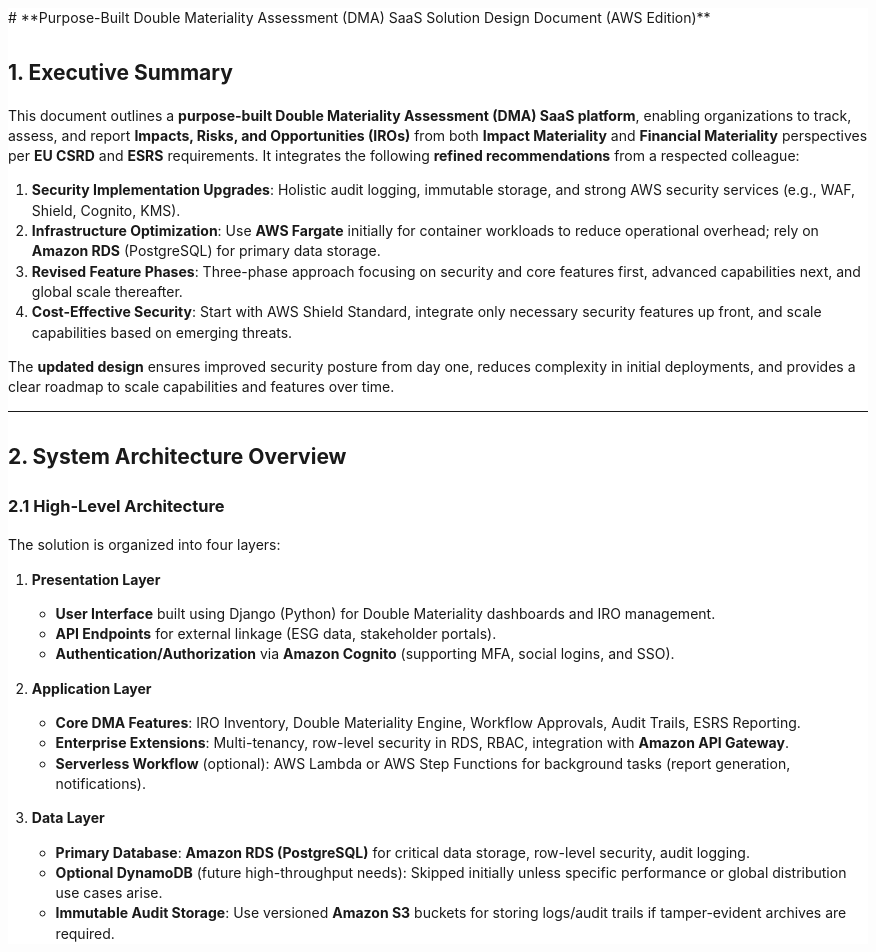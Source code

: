 <solution design document>
# **Purpose-Built Double Materiality Assessment (DMA) SaaS Solution Design Document (AWS Edition)**

## **1. Executive Summary**

This document outlines a **purpose-built Double Materiality Assessment (DMA) SaaS platform**, enabling organizations to track, assess, and report **Impacts, Risks, and Opportunities (IROs)** from both **Impact Materiality** and **Financial Materiality** perspectives per **EU CSRD** and **ESRS** requirements. It integrates the following **refined recommendations** from a respected colleague:

1. **Security Implementation Upgrades**: Holistic audit logging, immutable storage, and strong AWS security services (e.g., WAF, Shield, Cognito, KMS).  
2. **Infrastructure Optimization**: Use **AWS Fargate** initially for container workloads to reduce operational overhead; rely on **Amazon RDS** (PostgreSQL) for primary data storage.  
3. **Revised Feature Phases**: Three-phase approach focusing on security and core features first, advanced capabilities next, and global scale thereafter.  
4. **Cost-Effective Security**: Start with AWS Shield Standard, integrate only necessary security features up front, and scale capabilities based on emerging threats.

The **updated design** ensures improved security posture from day one, reduces complexity in initial deployments, and provides a clear roadmap to scale capabilities and features over time.

---

## **2. System Architecture Overview**

### **2.1 High-Level Architecture**

The solution is organized into four layers:

1. **Presentation Layer**  
   - **User Interface** built using Django (Python) for Double Materiality dashboards and IRO management.  
   - **API Endpoints** for external linkage (ESG data, stakeholder portals).  
   - **Authentication/Authorization** via **Amazon Cognito** (supporting MFA, social logins, and SSO).

2. **Application Layer**  
   - **Core DMA Features**: IRO Inventory, Double Materiality Engine, Workflow Approvals, Audit Trails, ESRS Reporting.  
   - **Enterprise Extensions**: Multi-tenancy, row-level security in RDS, RBAC, integration with **Amazon API Gateway**.  
   - **Serverless Workflow** (optional): AWS Lambda or AWS Step Functions for background tasks (report generation, notifications).

3. **Data Layer**  
   - **Primary Database**: **Amazon RDS (PostgreSQL)** for critical data storage, row-level security, audit logging.  
   - **Optional DynamoDB** (future high-throughput needs): Skipped initially unless specific performance or global distribution use cases arise.  
   - **Immutable Audit Storage**: Use versioned **Amazon S3** buckets for storing logs/audit trails if tamper-evident archives are required.
